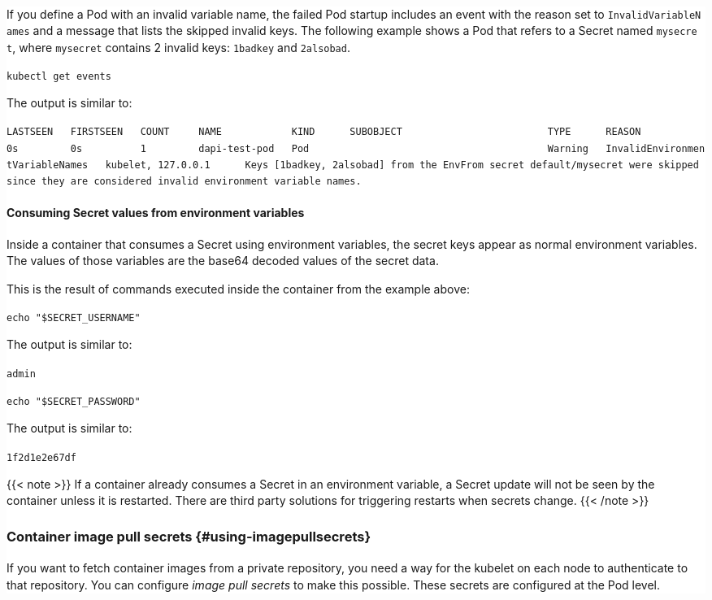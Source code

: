 If you define a Pod with an invalid variable name, the failed Pod startup includes
an event with the reason set to `InvalidVariableNames` and a message that lists the
skipped invalid keys. The following example shows a Pod that refers to a Secret
named `mysecret`, where `mysecret` contains 2 invalid keys: `1badkey` and `2alsobad`.

```shell
kubectl get events
```

The output is similar to:

```
LASTSEEN   FIRSTSEEN   COUNT     NAME            KIND      SUBOBJECT                         TYPE      REASON
0s         0s          1         dapi-test-pod   Pod                                         Warning   InvalidEnvironmentVariableNames   kubelet, 127.0.0.1      Keys [1badkey, 2alsobad] from the EnvFrom secret default/mysecret were skipped since they are considered invalid environment variable names.
```


#### Consuming Secret values from environment variables

Inside a container that consumes a Secret using environment variables, the secret keys appear
as normal environment variables. The values of those variables are the base64 decoded values
of the secret data.

This is the result of commands executed inside the container from the example above:

```shell
echo "$SECRET_USERNAME"
```

The output is similar to:

```
admin
```

```shell
echo "$SECRET_PASSWORD"
```

The output is similar to:

```
1f2d1e2e67df
```

{{< note >}}
If a container already consumes a Secret in an environment variable,
a Secret update will not be seen by the container unless it is
restarted. There are third party solutions for triggering restarts when
secrets change.
{{< /note >}}

### Container image pull secrets {#using-imagepullsecrets}

If you want to fetch container images from a private repository, you need a way for
the kubelet on each node to authenticate to that repository. You can configure
_image pull secrets_ to make this possible. These secrets are configured at the Pod
level.
